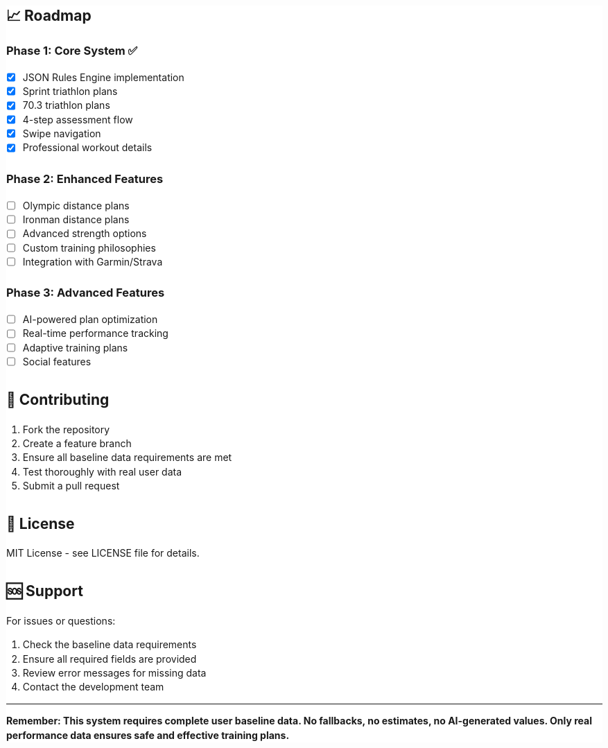 ## 📈 Roadmap

### Phase 1: Core System ✅
- [x] JSON Rules Engine implementation
- [x] Sprint triathlon plans
- [x] 70.3 triathlon plans
- [x] 4-step assessment flow
- [x] Swipe navigation
- [x] Professional workout details

### Phase 2: Enhanced Features
- [ ] Olympic distance plans
- [ ] Ironman distance plans
- [ ] Advanced strength options
- [ ] Custom training philosophies
- [ ] Integration with Garmin/Strava

### Phase 3: Advanced Features
- [ ] AI-powered plan optimization
- [ ] Real-time performance tracking
- [ ] Adaptive training plans
- [ ] Social features

## 🤝 Contributing

1. Fork the repository
2. Create a feature branch
3. Ensure all baseline data requirements are met
4. Test thoroughly with real user data
5. Submit a pull request

## 📄 License

MIT License - see LICENSE file for details.

## 🆘 Support

For issues or questions:
1. Check the baseline data requirements
2. Ensure all required fields are provided
3. Review error messages for missing data
4. Contact the development team

---

**Remember: This system requires complete user baseline data. No fallbacks, no estimates, no AI-generated values. Only real performance data ensures safe and effective training plans.**
